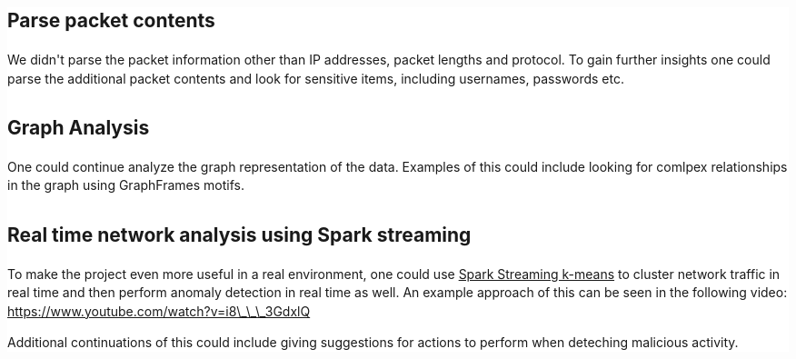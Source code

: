 Parse packet contents
---------------------

We didn't parse the packet information other than IP addresses, packet lengths and protocol. To gain further insights one could parse the additional packet contents and look for sensitive items, including usernames, passwords etc.

Graph Analysis
--------------

One could continue analyze the graph representation of the data. Examples of this could include looking for comlpex relationships in the graph using GraphFrames motifs.

Real time network analysis using Spark streaming
------------------------------------------------

To make the project even more useful in a real environment, one could use [Spark Streaming k-means](https://databricks.com/blog/2015/01/28/introducing-streaming-k-means-in-spark-1-2.html) to cluster network traffic in real time and then perform anomaly detection in real time as well. An example approach of this can be seen in the following video: https://www.youtube.com/watch?v=i8\_\_\_3GdxlQ

Additional continuations of this could include giving suggestions for actions to perform when deteching malicious activity.

<p class="htmlSandbox"><iframe 
 src="https://en.wikipedia.org/wiki/Dimensionality_reduction"
 width="95%" height="500"
 sandbox>
  <p>
    <a href="https://en.wikipedia.org/wiki/Anomaly_detection">
      Fallback link for browsers that, unlikely, don't support frames
    </a>
  </p>
</iframe></p>

<p class="htmlSandbox"><iframe 
 src="https://databricks.com/blog/2015/01/28/introducing-streaming-k-means-in-spark-1-2.html"
 width="95%" height="500"
 sandbox>
  <p>
    <a href="https://en.wikipedia.org/wiki/Anomaly_detection">
      Fallback link for browsers that, unlikely, don't support frames
    </a>
  </p>
</iframe></p>